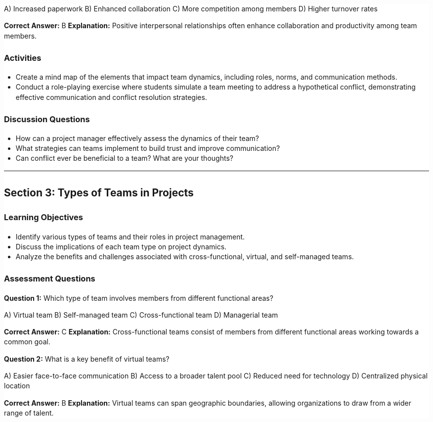  A) Increased paperwork
  B) Enhanced collaboration
  C) More competition among members
  D) Higher turnover rates

**Correct Answer:** B
**Explanation:** Positive interpersonal relationships often enhance collaboration and productivity among team members.

### Activities
- Create a mind map of the elements that impact team dynamics, including roles, norms, and communication methods.
- Conduct a role-playing exercise where students simulate a team meeting to address a hypothetical conflict, demonstrating effective communication and conflict resolution strategies.

### Discussion Questions
- How can a project manager effectively assess the dynamics of their team?
- What strategies can teams implement to build trust and improve communication?
- Can conflict ever be beneficial to a team? What are your thoughts?

---

## Section 3: Types of Teams in Projects

### Learning Objectives
- Identify various types of teams and their roles in project management.
- Discuss the implications of each team type on project dynamics.
- Analyze the benefits and challenges associated with cross-functional, virtual, and self-managed teams.

### Assessment Questions

**Question 1:** Which type of team involves members from different functional areas?

  A) Virtual team
  B) Self-managed team
  C) Cross-functional team
  D) Managerial team

**Correct Answer:** C
**Explanation:** Cross-functional teams consist of members from different functional areas working towards a common goal.

**Question 2:** What is a key benefit of virtual teams?

  A) Easier face-to-face communication
  B) Access to a broader talent pool
  C) Reduced need for technology
  D) Centralized physical location

**Correct Answer:** B
**Explanation:** Virtual teams can span geographic boundaries, allowing organizations to draw from a wider range of talent.
